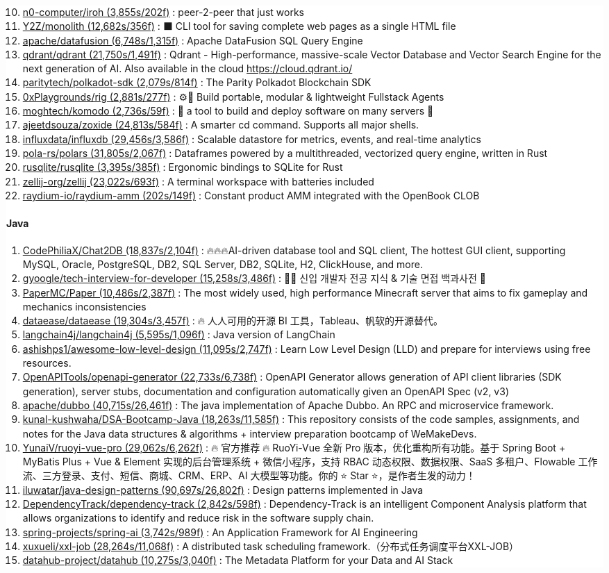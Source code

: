 10. [n0-computer/iroh (3,855s/202f)](https://github.com/n0-computer/iroh) : peer-2-peer that just works
11. [Y2Z/monolith (12,682s/356f)](https://github.com/Y2Z/monolith) : ⬛️ CLI tool for saving complete web pages as a single HTML file
12. [apache/datafusion (6,748s/1,315f)](https://github.com/apache/datafusion) : Apache DataFusion SQL Query Engine
13. [qdrant/qdrant (21,750s/1,491f)](https://github.com/qdrant/qdrant) : Qdrant - High-performance, massive-scale Vector Database and Vector Search Engine for the next generation of AI. Also available in the cloud https://cloud.qdrant.io/
14. [paritytech/polkadot-sdk (2,079s/814f)](https://github.com/paritytech/polkadot-sdk) : The Parity Polkadot Blockchain SDK
15. [0xPlaygrounds/rig (2,881s/277f)](https://github.com/0xPlaygrounds/rig) : ⚙️🦀 Build portable, modular & lightweight Fullstack Agents
16. [moghtech/komodo (2,736s/59f)](https://github.com/moghtech/komodo) : 🦎 a tool to build and deploy software on many servers 🦎
17. [ajeetdsouza/zoxide (24,813s/584f)](https://github.com/ajeetdsouza/zoxide) : A smarter cd command. Supports all major shells.
18. [influxdata/influxdb (29,456s/3,586f)](https://github.com/influxdata/influxdb) : Scalable datastore for metrics, events, and real-time analytics
19. [pola-rs/polars (31,805s/2,067f)](https://github.com/pola-rs/polars) : Dataframes powered by a multithreaded, vectorized query engine, written in Rust
20. [rusqlite/rusqlite (3,395s/385f)](https://github.com/rusqlite/rusqlite) : Ergonomic bindings to SQLite for Rust
21. [zellij-org/zellij (23,022s/693f)](https://github.com/zellij-org/zellij) : A terminal workspace with batteries included
22. [raydium-io/raydium-amm (202s/149f)](https://github.com/raydium-io/raydium-amm) : Constant product AMM integrated with the OpenBook CLOB

#### Java
1. [CodePhiliaX/Chat2DB (18,837s/2,104f)](https://github.com/CodePhiliaX/Chat2DB) : 🔥🔥🔥AI-driven database tool and SQL client, The hottest GUI client, supporting MySQL, Oracle, PostgreSQL, DB2, SQL Server, DB2, SQLite, H2, ClickHouse, and more.
2. [gyoogle/tech-interview-for-developer (15,258s/3,486f)](https://github.com/gyoogle/tech-interview-for-developer) : 👶🏻 신입 개발자 전공 지식 & 기술 면접 백과사전 📖
3. [PaperMC/Paper (10,486s/2,387f)](https://github.com/PaperMC/Paper) : The most widely used, high performance Minecraft server that aims to fix gameplay and mechanics inconsistencies
4. [dataease/dataease (19,304s/3,457f)](https://github.com/dataease/dataease) : 🔥 人人可用的开源 BI 工具，Tableau、帆软的开源替代。
5. [langchain4j/langchain4j (5,595s/1,096f)](https://github.com/langchain4j/langchain4j) : Java version of LangChain
6. [ashishps1/awesome-low-level-design (11,095s/2,747f)](https://github.com/ashishps1/awesome-low-level-design) : Learn Low Level Design (LLD) and prepare for interviews using free resources.
7. [OpenAPITools/openapi-generator (22,733s/6,738f)](https://github.com/OpenAPITools/openapi-generator) : OpenAPI Generator allows generation of API client libraries (SDK generation), server stubs, documentation and configuration automatically given an OpenAPI Spec (v2, v3)
8. [apache/dubbo (40,715s/26,461f)](https://github.com/apache/dubbo) : The java implementation of Apache Dubbo. An RPC and microservice framework.
9. [kunal-kushwaha/DSA-Bootcamp-Java (18,263s/11,585f)](https://github.com/kunal-kushwaha/DSA-Bootcamp-Java) : This repository consists of the code samples, assignments, and notes for the Java data structures & algorithms + interview preparation bootcamp of WeMakeDevs.
10. [YunaiV/ruoyi-vue-pro (29,062s/6,262f)](https://github.com/YunaiV/ruoyi-vue-pro) : 🔥 官方推荐 🔥 RuoYi-Vue 全新 Pro 版本，优化重构所有功能。基于 Spring Boot + MyBatis Plus + Vue & Element 实现的后台管理系统 + 微信小程序，支持 RBAC 动态权限、数据权限、SaaS 多租户、Flowable 工作流、三方登录、支付、短信、商城、CRM、ERP、AI 大模型等功能。你的 ⭐️ Star ⭐️，是作者生发的动力！
11. [iluwatar/java-design-patterns (90,697s/26,802f)](https://github.com/iluwatar/java-design-patterns) : Design patterns implemented in Java
12. [DependencyTrack/dependency-track (2,842s/598f)](https://github.com/DependencyTrack/dependency-track) : Dependency-Track is an intelligent Component Analysis platform that allows organizations to identify and reduce risk in the software supply chain.
13. [spring-projects/spring-ai (3,742s/989f)](https://github.com/spring-projects/spring-ai) : An Application Framework for AI Engineering
14. [xuxueli/xxl-job (28,264s/11,068f)](https://github.com/xuxueli/xxl-job) : A distributed task scheduling framework.（分布式任务调度平台XXL-JOB）
15. [datahub-project/datahub (10,275s/3,040f)](https://github.com/datahub-project/datahub) : The Metadata Platform for your Data and AI Stack